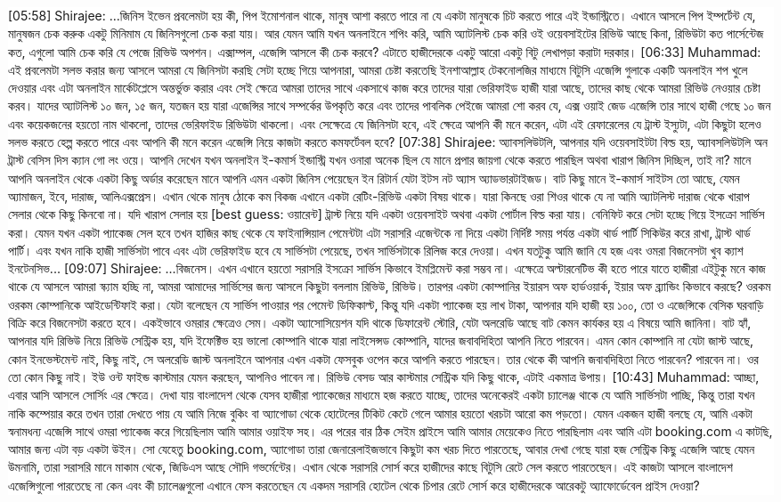 [05:58] Shirajee: ...জিনিস ইভেন প্রবলেমটা হয় কী, পিপ ইমোশনাল থাকে, মানুষ আশা করতে পারে না যে একটা মানুষকে চিট করতে পারে এই ইন্ডাস্ট্রিতে। এখানে আসলে পিপ ইম্পর্টেন্ট যে, মানুষজন চেক করুক একটু মিনিমাম যে জিনিসগুলো চেক করা যায়। আর যেমন আমি যখন অনলাইনে শপিং করি, আমি অ্যাটলিস্ট চেক করি ওই ওয়েবসাইটের রিভিউ আছে কিনা, রিভিউটা কত পার্সেন্টেজ কত, এগুলো আমি চেক করি যে পেজে রিভিউ অপশন। এক্সাম্পল, এজেন্সি আসলে কী চেক করবে? এটাতে হাজীদেরকে একটু আরো একটু বিটু লেখাপড়া করাটা দরকার।
[06:33] Muhammad: এই প্রবলেমটা সলভ করার জন্য আসলে আমরা যে জিনিসটা করছি সেটা হচ্ছে গিয়ে আপনারা, আমরা চেষ্টা করতেছি ইনশাআল্লাহ টেকনোলজির মাধ্যমে বিটুসি এজেন্সি গুলাকে একটি অনলাইন শপ খুলে দেওয়ার এবং এটা অনলাইন মার্কেটপ্লেসে অন্তর্ভুক্ত করার এবং সেই ক্ষেত্রে আমরা তাদের সাথে একসাথে কাজ করে তাদের যারা ভেরিফাইড হাজী যারা আছে, তাদের কাছ থেকে আমরা রিভিউ নেওয়ার চেষ্টা করব। যাদের অ্যাটলিস্ট ১০ জন, ১৫ জন, যতজন হয় যারা এজেন্সির সাথে সম্পর্কের উপকৃতি করে এবং তাদের পাবলিক পেইজে আমরা শো করব যে, এক্স ওয়াই জেড এজেন্সি তার সাথে হাজী গেছে ১০ জন এবং কয়েকজনের হয়তো নাম থাকলো, তাদের ভেরিফাইড রিভিউটা থাকলো। এবং সেক্ষেত্রে যে জিনিসটা হবে, এই ক্ষেত্রে আপনি কী মনে করেন, এটা এই রেফারেলের যে ট্রাস্ট ইস্যুটা, এটা কিছুটা হলেও সলভ করতে হেল্প করতে পারে এবং আপনি কী মনে করেন এজেন্সি নিয়ে কাজটা করতে কমফর্টেবল হবে?
[07:38] Shirajee: অ্যাবসলিউটলি, আপনার যদি ওয়েবসাইটটা বিল্ড হয়, অ্যাবসলিউটলি অন ট্রাস্ট বেসিস দিস ক্যান গো লং ওয়ে। আপনি দেখেন যখন অনলাইন ই-কমার্স ইন্ডাস্ট্রি যখন ওনারা অনেক ছিল যে মানে প্রপার জায়গা থেকে করতে পারছিল অথবা খারাপ জিনিস দিচ্ছিল, তাই না? মানে আপনি অনলাইন থেকে একটা কিছু অর্ডার করেছেন মানে আপনি এমন একটা জিনিস পেয়েছেন ইন রিটার্ন যেটা ইটস নট অ্যাস অ্যাডভারটাইজড। বাট কিছু মানে ই-কমার্স সাইটস তো আছে, যেমন অ্যামাজন, ইবে, দারাজ, আলিএক্সপ্রেস। এখান থেকে মানুষ ঠোকে কম বিকজ এখানে একটা রেটিং-রিভিউ একটা বিষয় থাকে। যারা কিনছে ওরা শিওর থাকে যে না আমি অ্যাটলিস্ট দারাজ থেকে খারাপ সেলার থেকে কিছু কিনবো না। যদি খারাপ সেলার হয় [best guess: ওয়ারেন্ট] ট্রাস্ট নিয়ে যদি একটা ওয়েবসাইট অথবা একটা পোর্টাল বিল্ড করা যায়। বেনিফিট করে সেটা হচ্ছে গিয়ে ইসক্রো সার্ভিস করা। যেমন যখন একটা প্যাকেজ সেল হবে তখন হাজির কাছ থেকে যে ফাইনান্সিয়াল পেমেন্টটা এটা সরাসরি এজেন্টকে না দিয়ে একটা নির্দিষ্ট সময় পর্যন্ত একটা থার্ড পার্টি সিকিউর করে রাখা, ট্রাস্ট থার্ড পার্টি। এবং যখন নাকি হাজী সার্ভিসটা পাবে এবং এটা ভেরিফাইড হবে যে সার্ভিসটা পেয়েছে, তখন সার্ভিসটাকে রিলিজ করে দেওয়া। এখন যতটুকু আমি জানি যে হজ এবং ওমরা বিজনেসটা খুব ক্যাশ ইনটেনসিভ...
[09:07] Shirajee: ...বিজনেস। এখন এখানে হয়তো সরাসরি ইসক্রো সার্ভিস কিভাবে ইমপ্লিমেন্ট করা সম্ভব না। এক্ষেত্রে অল্টারনেটিভ কী হতে পারে যাতে হাজীরা এইটুকু মনে কাজ থাকে যে আসলে আমরা স্ক্যাম হচ্ছি না, আমরা আমাদের সার্ভিসের জন্য আসলে কিছুটা বললাম রিভিউ, রিভিউ। তারপর একটা কোম্পানির ইয়ারস অফ হার্ডওয়ার্ক, ইয়ার অফ ব্র্যান্ডিং কিভাবে করছে? ওরকম ওরকম কোম্পানিকে আইডেন্টিফাই করা। যেটা বলেছেন যে সার্ভিস পাওয়ার পর পেমেন্ট ডিফিকাল্ট, কিন্তু যদি একটা প্যাকেজ হয় লাখ টাকা, আপনার যদি হাজী হয় ১০০, তো ও এজেন্সিকে বেসিক ঘরবাড়ি বিক্রি করে বিজনেসটা করতে হবে। একইভাবে ওমরার ক্ষেত্রেও সেম। একটা অ্যাসোসিয়েশন যদি থাকে ডিফারেন্ট স্টোরি, যেটা অলরেডি আছে বাট কেমন কার্যকর হয় এ বিষয়ে আমি জানিনা। বাট হ্যাঁ, আপনার যদি রিভিউ নিয়ে রিভিউ সেন্ট্রিক হয়, যদি ইফেক্টিভ হয় ভালো কোম্পানি থাকে যারা লাইসেন্সড কোম্পানি, যাদের জবাবদিহিতা আপনি নিতে পারবেন। এমন কোন কোম্পানি না যেটা জাস্ট আছে, কোন ইনভেস্টমেন্ট নাই, কিছু নাই, সে অলরেডি জাস্ট অনলাইনে আপনার এখন একটা ফেসবুক ওপেন করে আপনি করতে পারছেন। তার থেকে কী আপনি জবাবদিহিতা নিতে পারবেন? পারবেন না। ওর তো কোন কিছু নাই। ইউ ওন্ট ফাইন্ড কাস্টমার যেমন করছেন, আপনিও পাবেন না। রিভিউ বেসড আর কাস্টমার সেন্ট্রিক যদি কিছু থাকে, এটাই একমাত্র উপায়।
[10:43] Muhammad: আচ্ছা, এবার আসি আসলে সোর্সিং এর ক্ষেত্রে। দেখা যায় বাংলাদেশ থেকে যেসব হাজীরা প্যাকেজের মাধ্যমে হজ করতে যাচ্ছে, তাদের অনেকেরই একটা চ্যালেঞ্জ থাকে যে আমি সার্ভিসটা পাচ্ছি, কিন্তু তারা যখন নাকি কম্পেয়ার করে তখন তারা দেখতে পায় যে আমি নিজে বুকিং বা অ্যাগোডা থেকে হোটেলের টিকিট কেটে গেলে আমার হয়তো খরচটা আরো কম পড়তো। যেমন একজন হাজী বলছে যে, আমি একটা স্বনামধন্য এজেন্সি সাথে ওমরা প্যাকেজ করে গিয়েছিলাম আমি আমার ওয়াইফ সহ। এর পরের বার ঠিক সেইম প্রাইসে আমি আমার মেয়েকেও নিতে পারছিলাম এবং আমি এটা booking.com এ কাটছি, আমার জন্য এটা বড় একটা উইন। সো যেহেতু booking.com, অ্যাগোডা তারা জেনারেলাইজভাবে কিছুটা কম খরচ দিতে পারতেছে, আবার দেখা গেছে যারা হজ সেন্ট্রিক কিছু এজেন্সি আছে যেমন উমনামি, তারা সরাসরি মানে মাকাম থেকে, জিডিএস আছে সৌদি গভর্মেন্টের। এখান থেকে সরাসরি সোর্স করে হাজীদের কাছে বিটুসি রেটে সেল করতে পারতেছেন। এই কাজটা আসলে বাংলাদেশ এজেন্সিগুলো পারতেছে না কেন এবং কী চ্যালেঞ্জগুলো এখানে ফেস করতেছেন যে একদম সরাসরি হোটেল থেকে চিপার রেটে সোর্স করে হাজীদেরকে আরেকটু অ্যাফোর্ডেবেল প্রাইস দেওয়া?